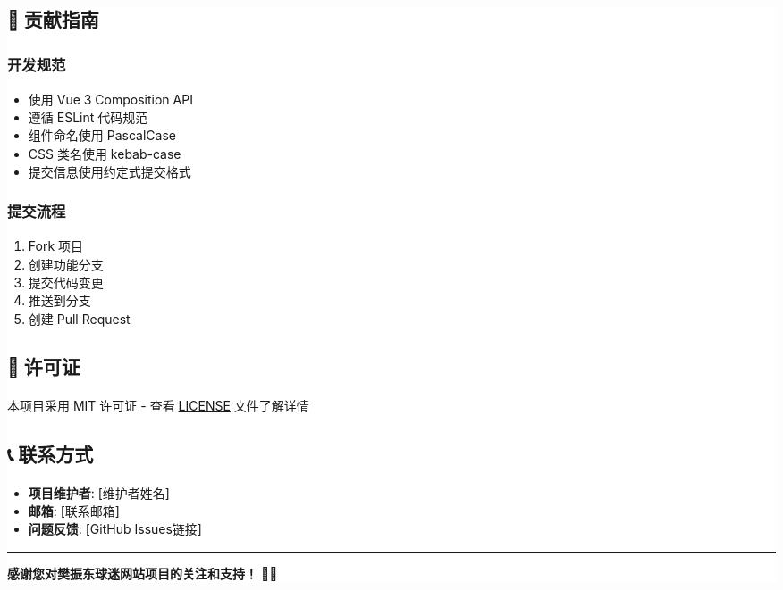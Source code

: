 ## 🤝 贡献指南

### 开发规范
- 使用 Vue 3 Composition API
- 遵循 ESLint 代码规范
- 组件命名使用 PascalCase
- CSS 类名使用 kebab-case
- 提交信息使用约定式提交格式

### 提交流程
1. Fork 项目
2. 创建功能分支
3. 提交代码变更
4. 推送到分支
5. 创建 Pull Request

## 📄 许可证

本项目采用 MIT 许可证 - 查看 [LICENSE](LICENSE) 文件了解详情

## 📞 联系方式

- **项目维护者**: [维护者姓名]
- **邮箱**: [联系邮箱]
- **问题反馈**: [GitHub Issues链接]

---

**感谢您对樊振东球迷网站项目的关注和支持！** 🏓✨
